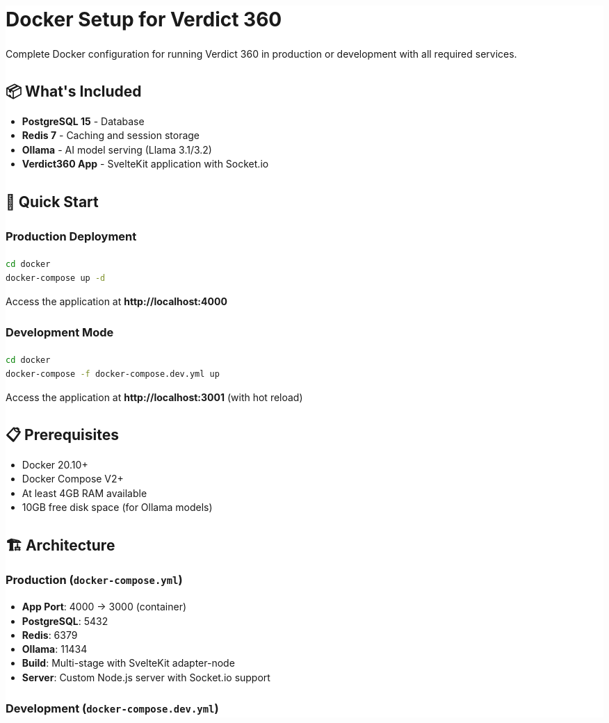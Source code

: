 # Docker Setup for Verdict 360

Complete Docker configuration for running Verdict 360 in production or development with all required services.

## 📦 What's Included

- **PostgreSQL 15** - Database
- **Redis 7** - Caching and session storage
- **Ollama** - AI model serving (Llama 3.1/3.2)
- **Verdict360 App** - SvelteKit application with Socket.io

## 🚀 Quick Start

### Production Deployment

```bash
cd docker
docker-compose up -d
```

Access the application at **http://localhost:4000**

### Development Mode

```bash
cd docker
docker-compose -f docker-compose.dev.yml up
```

Access the application at **http://localhost:3001** (with hot reload)

## 📋 Prerequisites

- Docker 20.10+
- Docker Compose V2+
- At least 4GB RAM available
- 10GB free disk space (for Ollama models)

## 🏗️ Architecture

### Production (`docker-compose.yml`)

- **App Port**: 4000 → 3000 (container)
- **PostgreSQL**: 5432
- **Redis**: 6379
- **Ollama**: 11434
- **Build**: Multi-stage with SvelteKit adapter-node
- **Server**: Custom Node.js server with Socket.io support

### Development (`docker-compose.dev.yml`)
